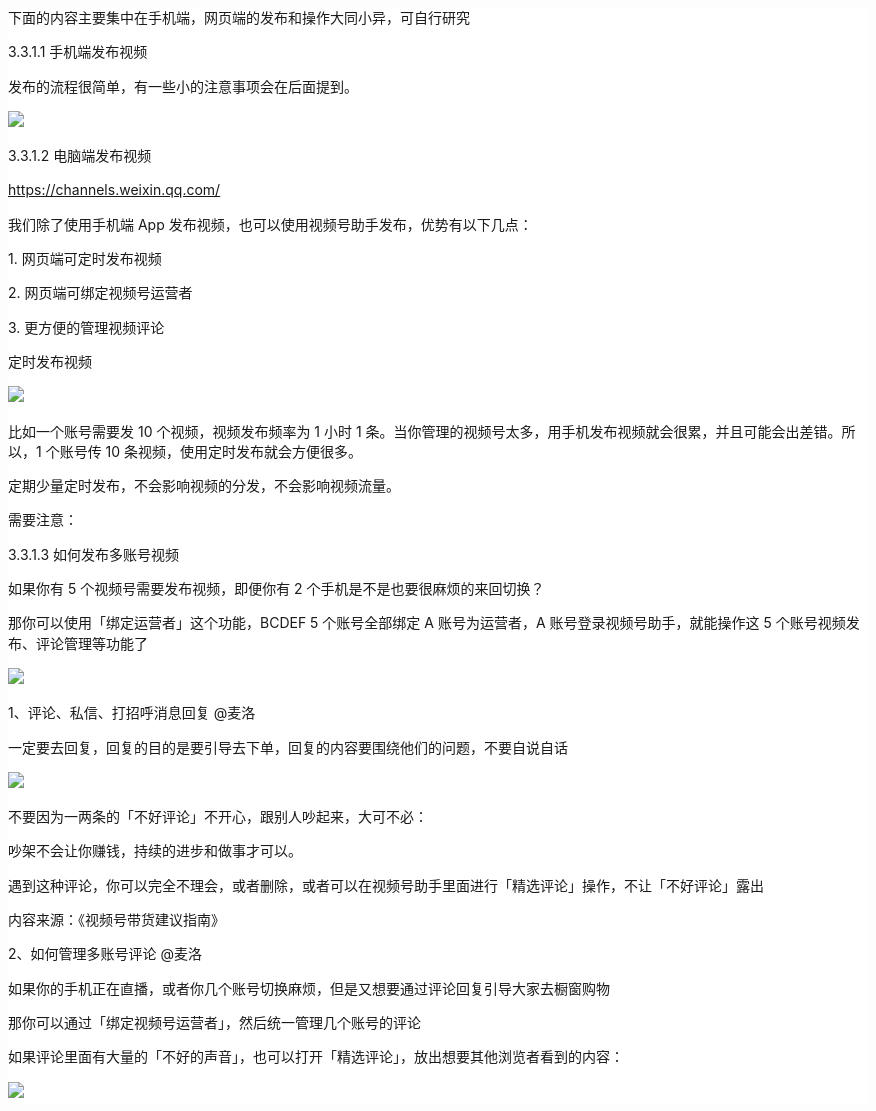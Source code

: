 下面的内容主要集中在手机端，网页端的发布和操作大同小异，可自行研究

3.3.1.1 手机端发布视频

发布的流程很简单，有一些小的注意事项会在后面提到。

![](img/eeaec27b055726cb16c2fca192377fc2.png)

3.3.1.2 电脑端发布视频

https://channels.weixin.qq.com/

我们除了使用手机端 App 发布视频，也可以使用视频号助手发布，优势有以下几点：

1\. 网页端可定时发布视频

2\. 网页端可绑定视频号运营者

3\. 更方便的管理视频评论

定时发布视频

![](img/b271821c0015db88b383cd640bd8c668.png)

比如一个账号需要发 10 个视频，视频发布频率为 1 小时 1 条。当你管理的视频号太多，用手机发布视频就会很累，并且可能会出差错。所以，1 个账号传 10 条视频，使用定时发布就会方便很多。

定期少量定时发布，不会影响视频的分发，不会影响视频流量。

需要注意：

3.3.1.3 如何发布多账号视频

如果你有 5 个视频号需要发布视频，即便你有 2 个手机是不是也要很麻烦的来回切换？

那你可以使用「绑定运营者」这个功能，BCDEF 5 个账号全部绑定 A 账号为运营者，A 账号登录视频号助手，就能操作这 5 个账号视频发布、评论管理等功能了

![](img/961ba745dcbe9faa79cf5cf84f1cb5d0.png)

1、评论、私信、打招呼消息回复 @麦洛

一定要去回复，回复的目的是要引导去下单，回复的内容要围绕他们的问题，不要自说自话

![](img/e0097f309c3fcabc5957040082148483.png)

不要因为一两条的「不好评论」不开心，跟别人吵起来，大可不必：

吵架不会让你赚钱，持续的进步和做事才可以。

遇到这种评论，你可以完全不理会，或者删除，或者可以在视频号助手里面进行「精选评论」操作，不让「不好评论」露出

内容来源：《视频号带货建议指南》

2、如何管理多账号评论 @麦洛

如果你的手机正在直播，或者你几个账号切换麻烦，但是又想要通过评论回复引导大家去橱窗购物

那你可以通过「绑定视频号运营者」，然后统一管理几个账号的评论

如果评论里面有大量的「不好的声音」，也可以打开「精选评论」，放出想要其他浏览者看到的内容：

![](img/1299c528437ce5278e7c5c27c2b3dff3.png)
